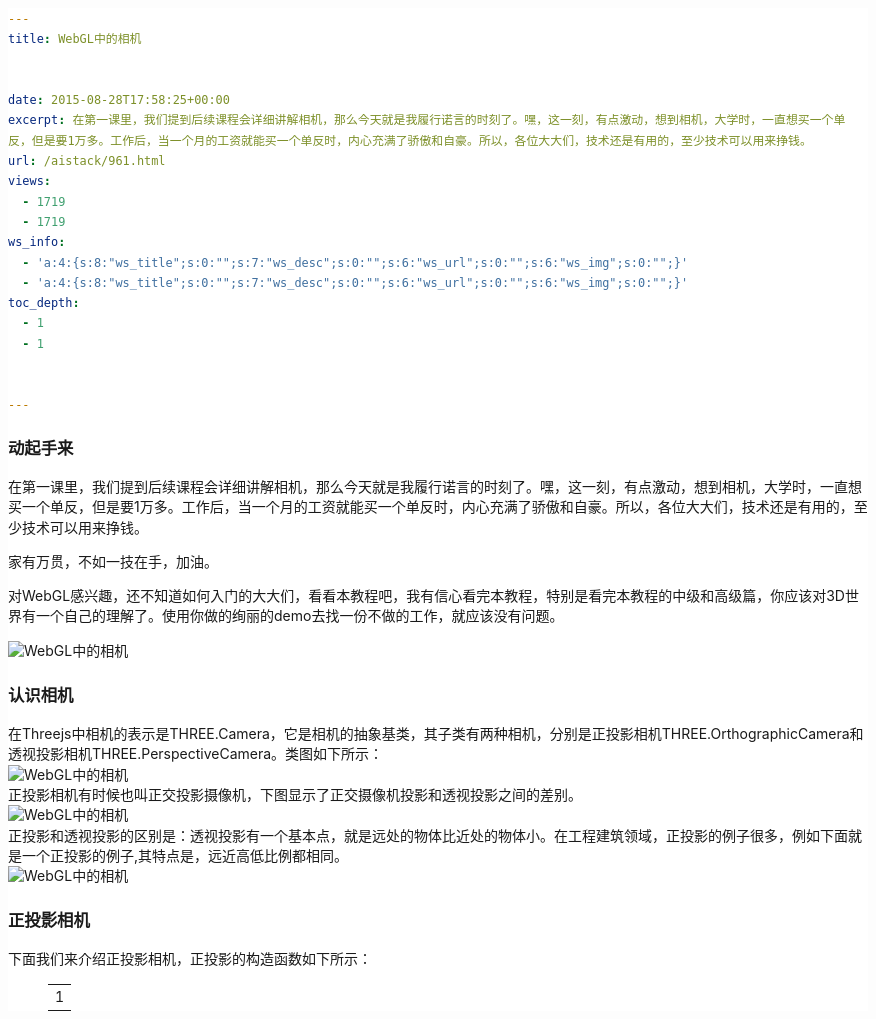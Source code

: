 ```yaml
---
title: WebGL中的相机


date: 2015-08-28T17:58:25+00:00
excerpt: 在第一课里，我们提到后续课程会详细讲解相机，那么今天就是我履行诺言的时刻了。嘿，这一刻，有点激动，想到相机，大学时，一直想买一个单反，但是要1万多。工作后，当一个月的工资就能买一个单反时，内心充满了骄傲和自豪。所以，各位大大们，技术还是有用的，至少技术可以用来挣钱。
url: /aistack/961.html
views:
  - 1719
  - 1719
ws_info:
  - 'a:4:{s:8:"ws_title";s:0:"";s:7:"ws_desc";s:0:"";s:6:"ws_url";s:0:"";s:6:"ws_img";s:0:"";}'
  - 'a:4:{s:8:"ws_title";s:0:"";s:7:"ws_desc";s:0:"";s:6:"ws_url";s:0:"";s:6:"ws_img";s:0:"";}'
toc_depth:
  - 1
  - 1


---
```

### 动起手来

在第一课里，我们提到后续课程会详细讲解相机，那么今天就是我履行诺言的时刻了。嘿，这一刻，有点激动，想到相机，大学时，一直想买一个单反，但是要1万多。工作后，当一个月的工资就能买一个单反时，内心充满了骄傲和自豪。所以，各位大大们，技术还是有用的，至少技术可以用来挣钱。

家有万贯，不如一技在手，加油。

对WebGL感兴趣，还不知道如何入门的大大们，看看本教程吧，我有信心看完本教程，特别是看完本教程的中级和高级篇，你应该对3D世界有一个自己的理解了。使用你做的绚丽的demo去找一份不做的工作，就应该没有问题。

![WebGL中的相机][1] 

### 认识相机

在Threejs中相机的表示是THREE.Camera，它是相机的抽象基类，其子类有两种相机，分别是正投影相机THREE.OrthographicCamera和透视投影相机THREE.PerspectiveCamera。类图如下所示：  
![WebGL中的相机][2]  
正投影相机有时候也叫正交投影摄像机，下图显示了正交摄像机投影和透视投影之间的差别。  
![WebGL中的相机][3]  
正投影和透视投影的区别是：透视投影有一个基本点，就是远处的物体比近处的物体小。在工程建筑领域，正投影的例子很多，例如下面就是一个正投影的例子,其特点是，远近高低比例都相同。  
![WebGL中的相机][4] 

### 正投影相机

下面我们来介绍正投影相机，正投影的构造函数如下所示：<figure> 

<table>
  <tr>
    <td>
        1
    </td>
    

 [1]: //fed123.oss-ap-southeast-2.aliyuncs.com/wp-content/uploads/2017/08/webgl-1.jpg
 [2]: //fed123.oss-ap-southeast-2.aliyuncs.com/wp-content/uploads/2017/08/threejs41.png
 [3]: //fed123.oss-ap-southeast-2.aliyuncs.com/wp-content/uploads/2017/08/threejs42.png
 [4]: //fed123.oss-ap-southeast-2.aliyuncs.com/wp-content/uploads/2017/08/threejs43.jpg
 [5]: //fed123.oss-ap-southeast-2.aliyuncs.com/wp-content/uploads/2017/08/threejs44.jpg
 [6]: //fed123.oss-ap-southeast-2.aliyuncs.com/wp-content/uploads/2017/08/threejs45.jpg
 [7]: //fed123.oss-ap-southeast-2.aliyuncs.com/wp-content/uploads/2017/08/threejs46.jpg
 [8]: //fed123.oss-ap-southeast-2.aliyuncs.com/wp-content/uploads/2017/08/threejs47.jpg
 [9]: //fed123.oss-ap-southeast-2.aliyuncs.com/wp-content/uploads/2017/08/threejs48.jpg
 [10]: //fed123.oss-ap-southeast-2.aliyuncs.com/wp-content/uploads/2017/08/threejs49.jpg
 [11]: //fed123.oss-ap-southeast-2.aliyuncs.com/wp-content/uploads/2017/08/threejs410.jpg